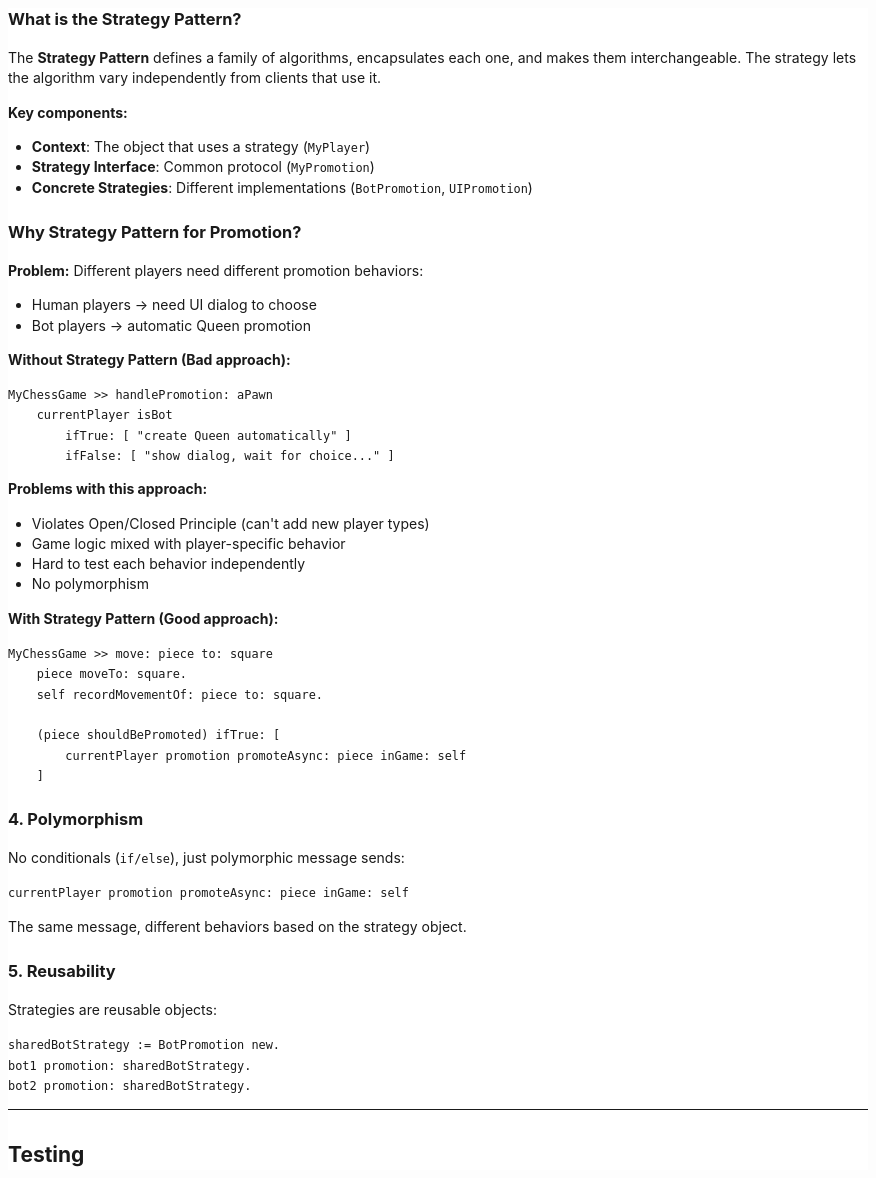 ### What is the Strategy Pattern?

The **Strategy Pattern** defines a family of algorithms, encapsulates each one, and makes them interchangeable. The strategy lets the algorithm vary independently from clients that use it.

**Key components:**
- **Context**: The object that uses a strategy (`MyPlayer`)
- **Strategy Interface**: Common protocol (`MyPromotion`)
- **Concrete Strategies**: Different implementations (`BotPromotion`, `UIPromotion`)

### Why Strategy Pattern for Promotion?

**Problem:** Different players need different promotion behaviors:
- Human players → need UI dialog to choose
- Bot players → automatic Queen promotion

**Without Strategy Pattern (Bad approach):**
```smalltalk
MyChessGame >> handlePromotion: aPawn
    currentPlayer isBot
        ifTrue: [ "create Queen automatically" ]
        ifFalse: [ "show dialog, wait for choice..." ]
```

**Problems with this approach:**
- Violates Open/Closed Principle (can't add new player types)
- Game logic mixed with player-specific behavior
- Hard to test each behavior independently
- No polymorphism

**With Strategy Pattern (Good approach):**
```smalltalk
MyChessGame >> move: piece to: square
    piece moveTo: square.
    self recordMovementOf: piece to: square.
    
    (piece shouldBePromoted) ifTrue: [
        currentPlayer promotion promoteAsync: piece inGame: self
    ]
```

### 4. **Polymorphism**
No conditionals (`if/else`), just polymorphic message sends:
```smalltalk
currentPlayer promotion promoteAsync: piece inGame: self
```

The same message, different behaviors based on the strategy object.

### 5. **Reusability**
Strategies are reusable objects:
```smalltalk
sharedBotStrategy := BotPromotion new.
bot1 promotion: sharedBotStrategy.
bot2 promotion: sharedBotStrategy.
```
----
## Testing
